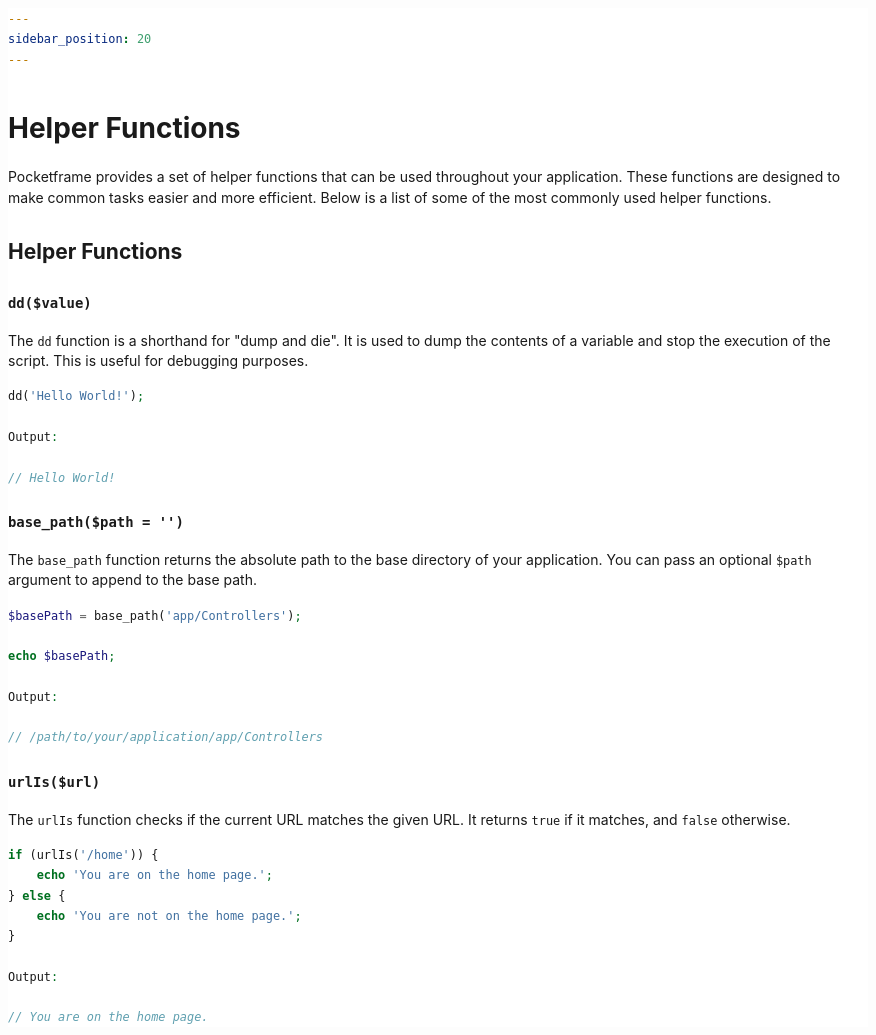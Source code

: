 ```yaml
---
sidebar_position: 20
---
```


# Helper Functions

Pocketframe provides a set of helper functions that can be used throughout your application. These functions are designed to make common tasks easier and more efficient. Below is a list of some of the most commonly used helper functions.

## Helper Functions

### `dd($value)`

The `dd` function is a shorthand for "dump and die". It is used to dump the contents of a variable and stop the execution of the script. This is useful for debugging purposes.

```php showLineNumbers
dd('Hello World!');

Output:

// Hello World!
```

### `base_path($path = '')`
The `base_path` function returns the absolute path to the base directory of your application. You can pass an optional `$path` argument to append to the base path.

```php showLineNumbers
$basePath = base_path('app/Controllers');

echo $basePath;

Output:

// /path/to/your/application/app/Controllers
```

### `urlIs($url)`
The `urlIs` function checks if the current URL matches the given URL. It returns `true` if it matches, and `false` otherwise.

```php showLineNumbers
if (urlIs('/home')) {
    echo 'You are on the home page.';
} else {
    echo 'You are not on the home page.';
}

Output:

// You are on the home page.
```
